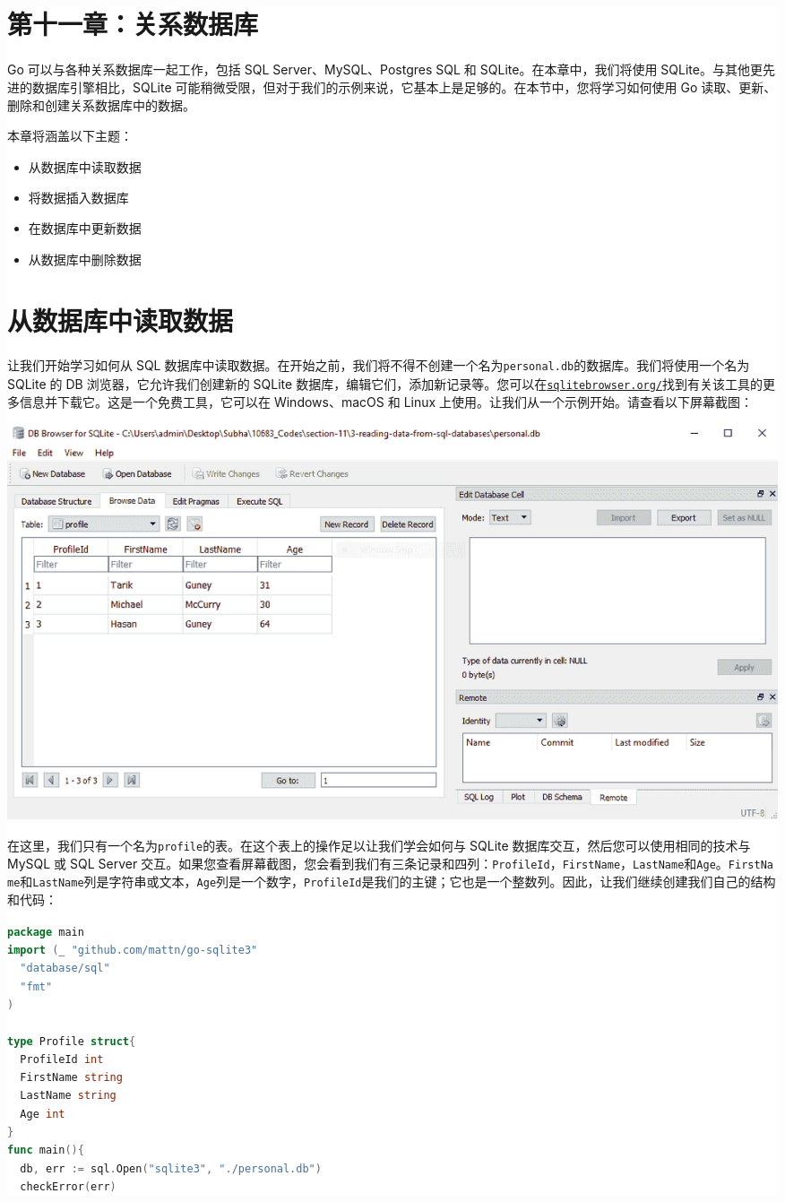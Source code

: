 # 第十一章：关系数据库

Go 可以与各种关系数据库一起工作，包括 SQL Server、MySQL、Postgres SQL 和 SQLite。在本章中，我们将使用 SQLite。与其他更先进的数据库引擎相比，SQLite 可能稍微受限，但对于我们的示例来说，它基本上是足够的。在本节中，您将学习如何使用 Go 读取、更新、删除和创建关系数据库中的数据。

本章将涵盖以下主题：

+   从数据库中读取数据

+   将数据插入数据库

+   在数据库中更新数据

+   从数据库中删除数据

# 从数据库中读取数据

让我们开始学习如何从 SQL 数据库中读取数据。在开始之前，我们将不得不创建一个名为`personal.db`的数据库。我们将使用一个名为 SQLite 的 DB 浏览器，它允许我们创建新的 SQLite 数据库，编辑它们，添加新记录等。您可以在[`sqlitebrowser.org/`](http://sqlitebrowser.org/)找到有关该工具的更多信息并下载它。这是一个免费工具，它可以在 Windows、macOS 和 Linux 上使用。让我们从一个示例开始。请查看以下屏幕截图：

![](img/4804cbdd-9529-4acd-8415-238e5a1e039e.png)

在这里，我们只有一个名为`profile`的表。在这个表上的操作足以让我们学会如何与 SQLite 数据库交互，然后您可以使用相同的技术与 MySQL 或 SQL Server 交互。如果您查看屏幕截图，您会看到我们有三条记录和四列：`ProfileId`，`FirstName`，`LastName`和`Age`。`FirstName`和`LastName`列是字符串或文本，`Age`列是一个数字，`ProfileId`是我们的主键；它也是一个整数列。因此，让我们继续创建我们自己的结构和代码：

```go
package main
import (_ "github.com/mattn/go-sqlite3"
  "database/sql"
  "fmt"
)

type Profile struct{
  ProfileId int
  FirstName string
  LastName string
  Age int
}
func main(){
  db, err := sql.Open("sqlite3", "./personal.db")
  checkError(err)
```